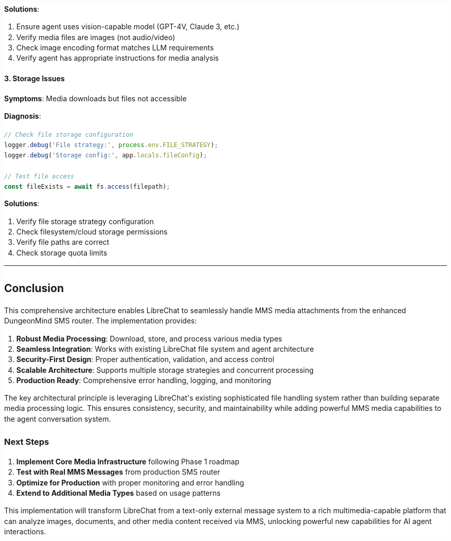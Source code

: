 **Solutions**:
1. Ensure agent uses vision-capable model (GPT-4V, Claude 3, etc.)
2. Verify media files are images (not audio/video)
3. Check image encoding format matches LLM requirements
4. Verify agent has appropriate instructions for media analysis

#### 3. Storage Issues
**Symptoms**: Media downloads but files not accessible

**Diagnosis**:
```javascript
// Check file storage configuration
logger.debug('File strategy:', process.env.FILE_STRATEGY);
logger.debug('Storage config:', app.locals.fileConfig);

// Test file access
const fileExists = await fs.access(filepath);
```

**Solutions**:
1. Verify file storage strategy configuration
2. Check filesystem/cloud storage permissions
3. Verify file paths are correct
4. Check storage quota limits

---

## Conclusion

This comprehensive architecture enables LibreChat to seamlessly handle MMS media attachments from the enhanced DungeonMind SMS router. The implementation provides:

1. **Robust Media Processing**: Download, store, and process various media types
2. **Seamless Integration**: Works with existing LibreChat file system and agent architecture
3. **Security-First Design**: Proper authentication, validation, and access control
4. **Scalable Architecture**: Supports multiple storage strategies and concurrent processing
5. **Production Ready**: Comprehensive error handling, logging, and monitoring

The key architectural principle is leveraging LibreChat's existing sophisticated file handling system rather than building separate media processing logic. This ensures consistency, security, and maintainability while adding powerful MMS media capabilities to the agent conversation system.

### Next Steps

1. **Implement Core Media Infrastructure** following Phase 1 roadmap
2. **Test with Real MMS Messages** from production SMS router
3. **Optimize for Production** with proper monitoring and error handling
4. **Extend to Additional Media Types** based on usage patterns

This implementation will transform LibreChat from a text-only external message system to a rich multimedia-capable platform that can analyze images, documents, and other media content received via MMS, unlocking powerful new capabilities for AI agent interactions. 